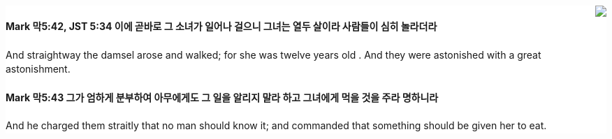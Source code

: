 
<div class="columns">
  <div class="scriptures">
    <br>
    <div class="scripture">
      <b>Mark 막5:42, JST 5:34 이에 곧바로 그 소녀가 일어나 걸으니 그녀는 열두 살이라 사람들이 심히 놀라더라 
      </b>
    </div>
    <br>
    <div class="scripture">And straightway the damsel arose and walked; for she was twelve years old . And they were astonished with a great astonishment. 
    </div>
    <br>
    <div class="scripture">
      <b>Mark 막5:43 그가 엄하게 분부하여 아무에게도 그 일을 알리지 말라 하고 그녀에게 먹을 것을 주라 명하니라 
      </b>
    </div>
    <br>
    <div class="scripture">And he charged them straitly that no man should know it; and commanded that something should be given her to eat.
    </div>         
  </div>
  <div class="image-container">
    <img src='../../pictures/picture_172.jpg'>
  </div>
</div>

